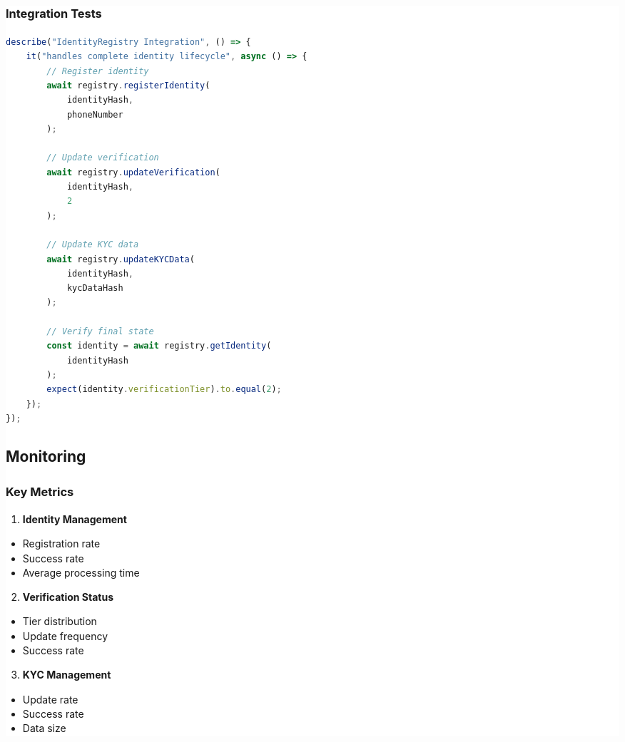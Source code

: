 ```typescript
```

### Integration Tests

```typescript
describe("IdentityRegistry Integration", () => {
    it("handles complete identity lifecycle", async () => {
        // Register identity
        await registry.registerIdentity(
            identityHash,
            phoneNumber
        );
        
        // Update verification
        await registry.updateVerification(
            identityHash,
            2
        );
        
        // Update KYC data
        await registry.updateKYCData(
            identityHash,
            kycDataHash
        );
        
        // Verify final state
        const identity = await registry.getIdentity(
            identityHash
        );
        expect(identity.verificationTier).to.equal(2);
    });
});
```

## Monitoring

### Key Metrics

1. **Identity Management**
- Registration rate
- Success rate
- Average processing time

2. **Verification Status**
- Tier distribution
- Update frequency
- Success rate

3. **KYC Management**
- Update rate
- Success rate
- Data size
